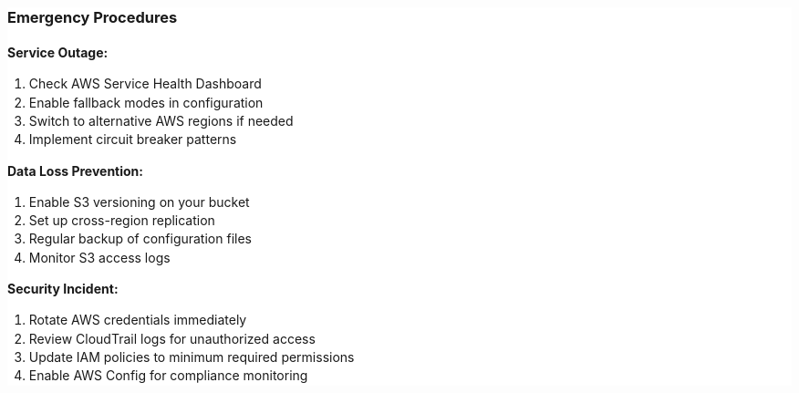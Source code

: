 ### Emergency Procedures

**Service Outage:**
1. Check AWS Service Health Dashboard
2. Enable fallback modes in configuration
3. Switch to alternative AWS regions if needed
4. Implement circuit breaker patterns

**Data Loss Prevention:**
1. Enable S3 versioning on your bucket
2. Set up cross-region replication
3. Regular backup of configuration files
4. Monitor S3 access logs

**Security Incident:**
1. Rotate AWS credentials immediately
2. Review CloudTrail logs for unauthorized access
3. Update IAM policies to minimum required permissions
4. Enable AWS Config for compliance monitoring